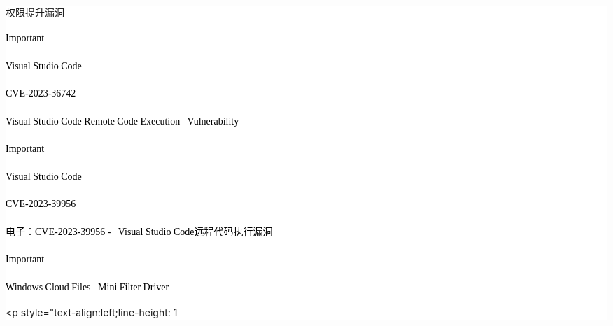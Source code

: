 权限提升漏洞</span></p></td><td valign="top" style="border-top: none;border-left: none;border-bottom-color: windowtext;border-right: 2px double windowtext;" width="71.33333333333331" height="22"><p style="text-align:left;line-height: 1.75em;"><span style="color: black;font-size: 14px;font-family: 微软雅黑, &#34;Microsoft YaHei&#34;;">Important</span></p></td></tr><tr style="height:63px;"><td valign="top" style="border-top: none;border-left: 2px double windowtext;border-bottom-color: windowtext;border-right-color: windowtext;" width="152" height="63"><p style="text-align:left;line-height: 1.75em;"><span style="color: black;font-size: 14px;font-family: 微软雅黑, &#34;Microsoft YaHei&#34;;">Visual Studio Code</span></p></td><td valign="top" style="border-top: none;border-left: none;border-bottom-color: windowtext;border-right-color: windowtext;" width="155" height="63"><p style="text-align:left;line-height: 1.75em;"><span style="color: black;font-size: 14px;font-family: 微软雅黑, &#34;Microsoft YaHei&#34;;">CVE-2023-36742</span></p></td><td valign="top" style="border-top: none;border-left: none;border-bottom-color: windowtext;border-right-color: windowtext;" width="192.33333333333334" height="63"><p style="text-align:left;line-height: 1.75em;"><span style="color: black;font-size: 14px;font-family: 微软雅黑, &#34;Microsoft YaHei&#34;;">Visual Studio Code Remote Code Execution   Vulnerability</span></p></td><td valign="top" style="border-top: none;border-left: none;border-bottom-color: windowtext;border-right: 2px double windowtext;" width="71.33333333333331" height="63"><p style="text-align:left;line-height: 1.75em;"><span style="color: black;font-size: 14px;font-family: 微软雅黑, &#34;Microsoft YaHei&#34;;">Important</span></p></td></tr><tr style="height:62px;"><td valign="top" style="border-top: none;border-left: 2px double windowtext;border-bottom-color: windowtext;border-right-color: windowtext;" width="152" height="62"><p style="text-align:left;line-height: 1.75em;"><span style="color: black;font-size: 14px;font-family: 微软雅黑, &#34;Microsoft YaHei&#34;;">Visual Studio Code</span></p></td><td valign="top" style="border-top: none;border-left: none;border-bottom-color: windowtext;border-right-color: windowtext;" width="155" height="62"><p style="text-align:left;line-height: 1.75em;"><span style="color: black;font-size: 14px;font-family: 微软雅黑, &#34;Microsoft YaHei&#34;;">CVE-2023-39956</span></p></td><td valign="top" style="border-top: none;border-left: none;border-bottom-color: windowtext;border-right-color: windowtext;" width="192.33333333333334" height="62"><p style="text-align:left;line-height: 1.75em;"><span style="color: black;font-size: 14px;font-family: 微软雅黑, &#34;Microsoft YaHei&#34;;">电子：CVE-2023-39956 -   Visual Studio Code远程代码执行漏洞</span></p></td><td valign="top" style="border-top: none;border-left: none;border-bottom-color: windowtext;border-right: 2px double windowtext;" width="71.33333333333331" height="62"><p style="text-align:left;line-height: 1.75em;"><span style="color: black;font-size: 14px;font-family: 微软雅黑, &#34;Microsoft YaHei&#34;;">Important</span></p></td></tr><tr style="height:42px;"><td valign="top" style="border-top: none;border-left: 2px double windowtext;border-bottom-color: windowtext;border-right-color: windowtext;" width="152" height="42"><p style="text-align:left;line-height: 1.75em;"><span style="color: black;font-size: 14px;font-family: 微软雅黑, &#34;Microsoft YaHei&#34;;">Windows Cloud Files   Mini Filter Driver</span></p></td><td valign="top" style="border-top: none;border-left: none;border-bottom-color: windowtext;border-right-color: windowtext;" width="155" height="42"><p style="text-align:left;line-height: 1